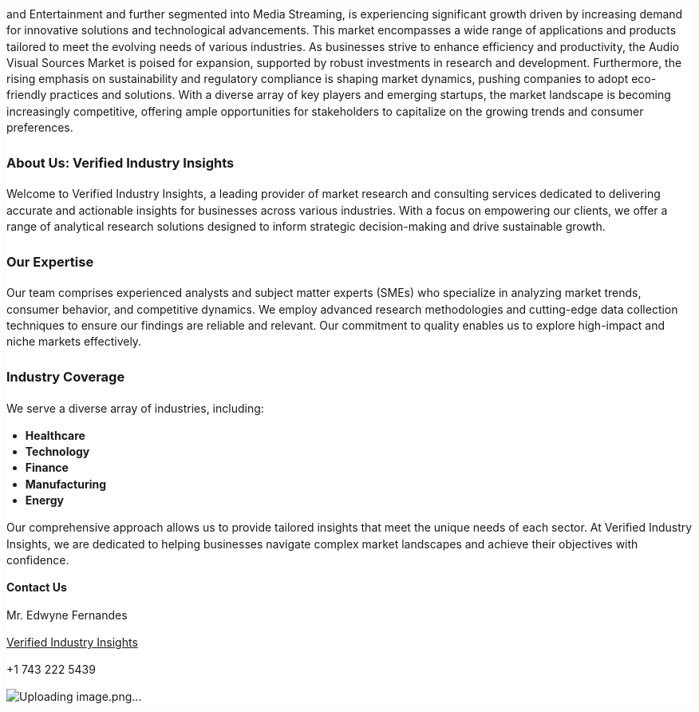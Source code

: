 and Entertainment and further segmented into Media Streaming, is experiencing significant growth driven by increasing demand for innovative solutions and technological advancements. This market encompasses a wide range of applications and products tailored to meet the evolving needs of various industries. As businesses strive to enhance efficiency and productivity, the Audio Visual Sources Market is poised for expansion, supported by robust investments in research and development. Furthermore, the rising emphasis on sustainability and regulatory compliance is shaping market dynamics, pushing companies to adopt eco-friendly practices and solutions. With a diverse array of key players and emerging startups, the market landscape is becoming increasingly competitive, offering ample opportunities for stakeholders to capitalize on the growing trends and consumer preferences.</p><h3>About Us: Verified Industry Insights</h3><p>Welcome to Verified Industry Insights, a leading provider of market research and consulting services dedicated to delivering accurate and actionable insights for businesses across various industries. With a focus on empowering our clients, we offer a range of analytical research solutions designed to inform strategic decision-making and drive sustainable growth.</p><h3>Our Expertise</h3><p>Our team comprises experienced analysts and subject matter experts (SMEs) who specialize in analyzing market trends, consumer behavior, and competitive dynamics. We employ advanced research methodologies and cutting-edge data collection techniques to ensure our findings are reliable and relevant. Our commitment to quality enables us to explore high-impact and niche markets effectively.</p><h3>Industry Coverage</h3><p>We serve a diverse array of industries, including:</p><ul><li><strong>Healthcare</strong></li><li><strong>Technology</strong></li><li><strong>Finance</strong></li><li><strong>Manufacturing</strong></li><li><strong>Energy</strong></li></ul><p>Our comprehensive approach allows us to provide tailored insights that meet the unique needs of each sector. At Verified Industry Insights, we are dedicated to helping businesses navigate complex market landscapes and achieve their objectives with confidence.</p><p><strong>Contact Us</strong></p><p>Mr. Edwyne Fernandes</p><p><a href="https://www.verifiedindustryinsights.com/">Verified Industry Insights</a></p><p>+1 743 222 5439</p>
![Uploading image.png…]()
